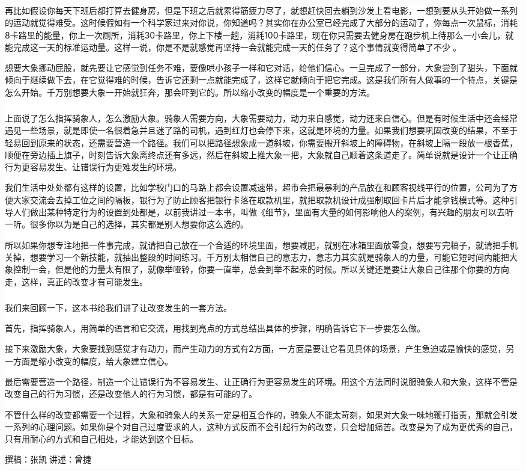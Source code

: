 再比如假设你每天下班后都打算去健身房，但是下班之后就累得筋疲力尽了，就想赶快回去躺到沙发上看电影，一想到要从头开始做一系列的运动就觉得难受。这时候假如有一个科学家过来对你说，你知道吗？其实你在办公室已经完成了大部分的运动了，你每点一次鼠标，消耗8卡路里的能量，你上一次厕所，消耗30卡路里，你上下楼一趟，消耗100卡路里，现在你只需要去健身房在跑步机上待那么一小会儿，就能完成这一天的标准运动量。这样一说，你是不是就感觉再坚持一会就能完成一天的任务了？这个事情就变得简单了不少 。

想要大象挪动屁股，就先要让它感觉到任务不难，要像哄小孩子一样和它对话，给他们信心。一旦完成了一部分，大象尝到了甜头，下面就倾向于继续做下去，在它觉得难的时候，告诉它还剩一点就能完成了，这样它就倾向于把它完成。这是我们所有人做事的一个特点，关键是怎么开始。千万别想要大象一开始就狂奔，那会吓到它的。所以缩小改变的幅度是一个重要的方法。

###  



上面说了怎么指挥骑象人，怎么激励大象。骑象人需要方向，大象需要动力，动力来自感觉，动力还来自信心。但是有时候生活中还会经常遇见一些场景，就是即使一名很着急并且迷了路的司机，遇到红灯也会停下来，这就是环境的力量。如果我们想要巩固改变的结果，不至于轻易回到原来的状态，还需要营造一个路径。我们可以把路径想象成一道斜坡，你需要搬开斜坡上的障碍物，在斜坡上隔一段放一根香蕉，顺便在旁边插上旗子，时刻告诉大象离终点还有多远，然后在斜坡上推大象一把，大象就自己顺着这条道走了。简单说就是设计一个让正确行为更容易发生、让错误行为更难发生的环境。

我们生活中处处都有这样的设置，比如学校门口的马路上都会设置减速带，超市会把最暴利的产品放在和顾客视线平行的位置，公司为了方便大家交流会去掉工位之间的隔板，银行为了防止顾客把银行卡落在取款机里，就把取款机设计成强制取回卡片后才能拿钱模式等。这种引导人们做出某种特定行为的设置到处都是，以前我讲过一本书，叫做《细节》，里面有大量的如何影响他人的案例，有兴趣的朋友可以去听一听。很多你以为是自己的选择，其实都是别人想要你这么选的。

所以如果你想专注地把一件事完成，就请把自己放在一个合适的环境里面，想要减肥，就别在冰箱里面放零食，想要写完稿子，就请把手机关掉，想要学习一个新技能，就抽出整段的时间练习。千万别太相信自己的意志力，意志力其实就是骑象人的力量，可能它短时间内能把大象控制一会，但是他的力量太有限了，就像举哑铃，你要一直举，总会到举不起来的时候。所以关键还是要让大象自己往那个你要的方向走，这样，真正的改变才有可能发生。

###  



我们来回顾一下，这本书给我们讲了让改变发生的一套方法。

首先，指挥骑象人，用简单的语言和它交流，用找到亮点的方式总结出具体的步骤，明确告诉它下一步要怎么做。

接下来激励大象，大象要找到感觉才有动力，而产生动力的方式有2方面，一方面是要让它看见具体的场景，产生急迫或是愉快的感觉，另一方面是缩小改变的幅度，给大象建立信心。

最后需要营造一个路径，制造一个让错误行为不容易发生、让正确行为更容易发生的环境。用这个方法同时说服骑象人和大象，这样不管是改变自己的行为习惯，还是改变他人的行为习惯，都是有可能的了。

不管什么样的改变都需要一个过程，大象和骑象人的关系一定是相互合作的，骑象人不能太苛刻，如果对大象一味地鞭打指责，那就会引发一系列的心理问题。如果你是个对自己过度要求的人，这种方式反而不会引起行为的改变，只会增加痛苦。改变是为了成为更优秀的自己，只有用耐心的方式和自己相处，才能达到这个目标。

撰稿：张凯
讲述：曾捷

